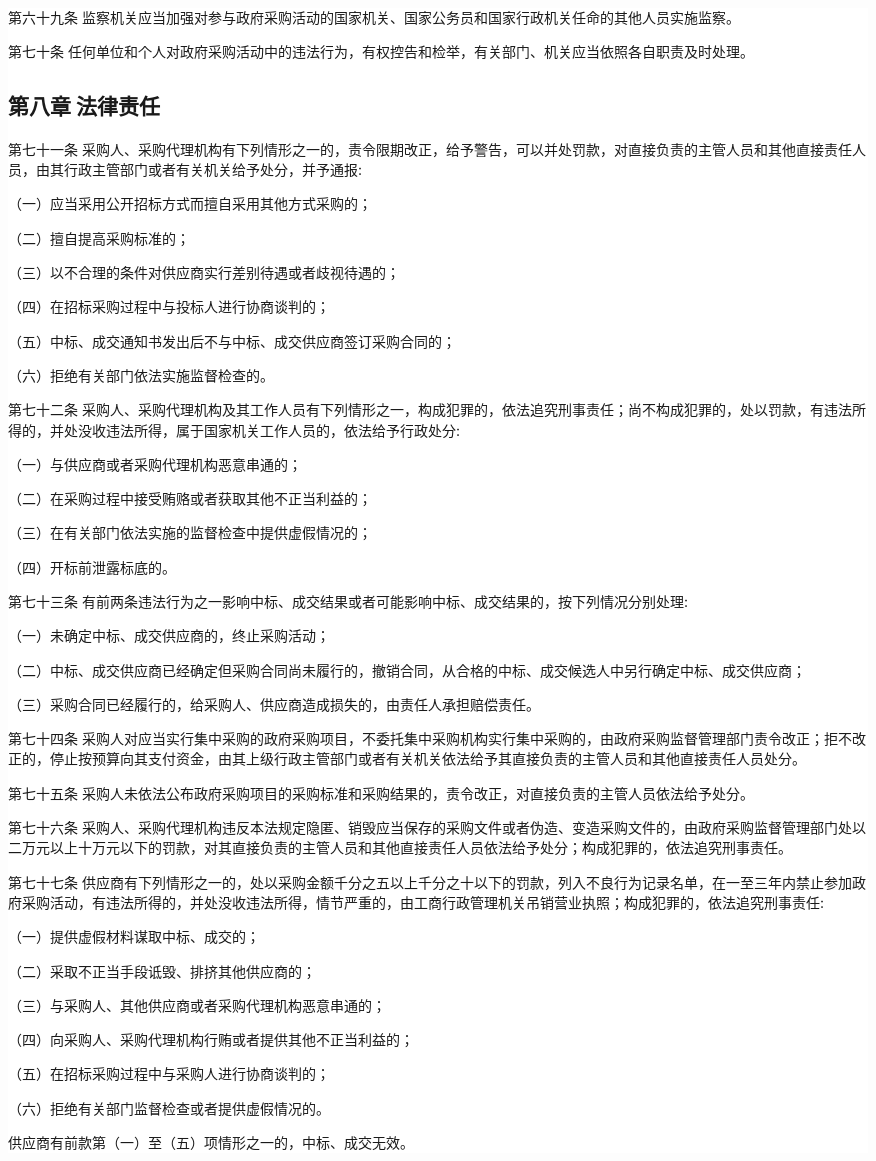 第六十九条 监察机关应当加强对参与政府采购活动的国家机关、国家公务员和国家行政机关任命的其他人员实施监察。

第七十条 任何单位和个人对政府采购活动中的违法行为，有权控告和检举，有关部门、机关应当依照各自职责及时处理。

## 第八章 法律责任

第七十一条 采购人、采购代理机构有下列情形之一的，责令限期改正，给予警告，可以并处罚款，对直接负责的主管人员和其他直接责任人员，由其行政主管部门或者有关机关给予处分，并予通报:

（一）应当采用公开招标方式而擅自采用其他方式采购的；

（二）擅自提高采购标准的；

（三）以不合理的条件对供应商实行差别待遇或者歧视待遇的；

（四）在招标采购过程中与投标人进行协商谈判的；

（五）中标、成交通知书发出后不与中标、成交供应商签订采购合同的；

（六）拒绝有关部门依法实施监督检查的。

第七十二条 采购人、采购代理机构及其工作人员有下列情形之一，构成犯罪的，依法追究刑事责任；尚不构成犯罪的，处以罚款，有违法所得的，并处没收违法所得，属于国家机关工作人员的，依法给予行政处分:

（一）与供应商或者采购代理机构恶意串通的；

（二）在采购过程中接受贿赂或者获取其他不正当利益的；

（三）在有关部门依法实施的监督检查中提供虚假情况的；

（四）开标前泄露标底的。

第七十三条 有前两条违法行为之一影响中标、成交结果或者可能影响中标、成交结果的，按下列情况分别处理:

（一）未确定中标、成交供应商的，终止采购活动；

（二）中标、成交供应商已经确定但采购合同尚未履行的，撤销合同，从合格的中标、成交候选人中另行确定中标、成交供应商；

（三）采购合同已经履行的，给采购人、供应商造成损失的，由责任人承担赔偿责任。

第七十四条 采购人对应当实行集中采购的政府采购项目，不委托集中采购机构实行集中采购的，由政府采购监督管理部门责令改正；拒不改正的，停止按预算向其支付资金，由其上级行政主管部门或者有关机关依法给予其直接负责的主管人员和其他直接责任人员处分。

第七十五条 采购人未依法公布政府采购项目的采购标准和采购结果的，责令改正，对直接负责的主管人员依法给予处分。

第七十六条 采购人、采购代理机构违反本法规定隐匿、销毁应当保存的采购文件或者伪造、变造采购文件的，由政府采购监督管理部门处以二万元以上十万元以下的罚款，对其直接负责的主管人员和其他直接责任人员依法给予处分；构成犯罪的，依法追究刑事责任。

第七十七条 供应商有下列情形之一的，处以采购金额千分之五以上千分之十以下的罚款，列入不良行为记录名单，在一至三年内禁止参加政府采购活动，有违法所得的，并处没收违法所得，情节严重的，由工商行政管理机关吊销营业执照；构成犯罪的，依法追究刑事责任:

（一）提供虚假材料谋取中标、成交的；

（二）采取不正当手段诋毁、排挤其他供应商的；

（三）与采购人、其他供应商或者采购代理机构恶意串通的；

（四）向采购人、采购代理机构行贿或者提供其他不正当利益的；

（五）在招标采购过程中与采购人进行协商谈判的；

（六）拒绝有关部门监督检查或者提供虚假情况的。

供应商有前款第（一）至（五）项情形之一的，中标、成交无效。
